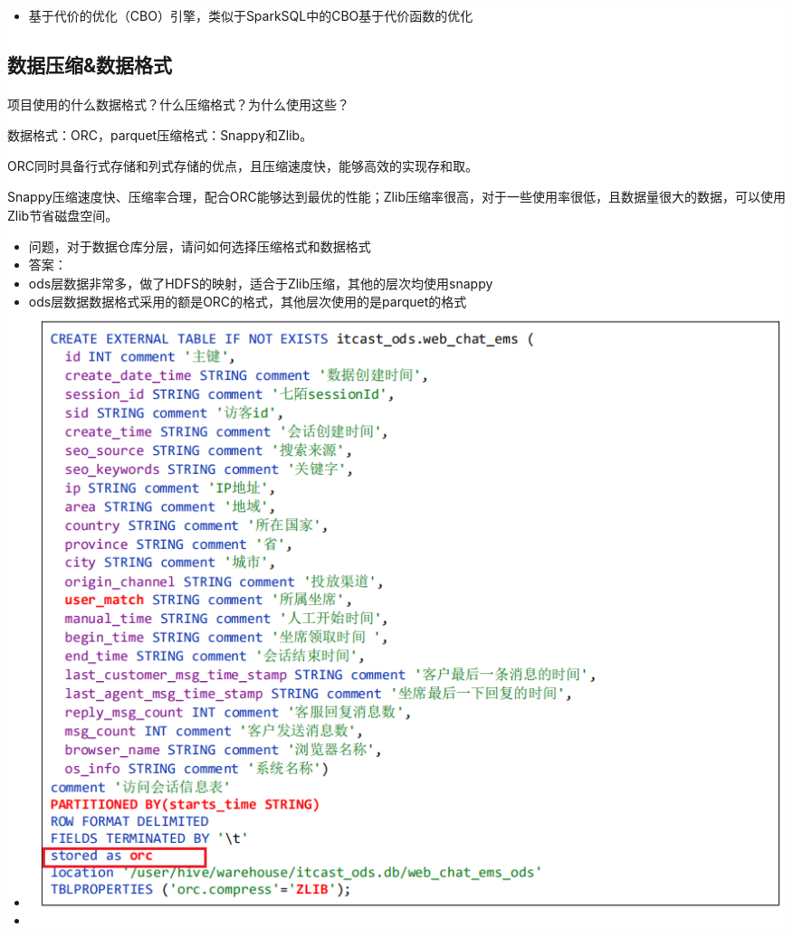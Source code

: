 * 基于代价的优化（CBO）引擎，类似于SparkSQL中的CBO基于代价函数的优化

## 数据压缩&数据格式

项目使用的什么数据格式？什么压缩格式？为什么使用这些？

数据格式：ORC，parquet压缩格式：Snappy和Zlib。

ORC同时具备行式存储和列式存储的优点，且压缩速度快，能够高效的实现存和取。

Snappy压缩速度快、压缩率合理，配合ORC能够达到最优的性能；Zlib压缩率很高，对于一些使用率很低，且数据量很大的数据，可以使用Zlib节省磁盘空间。

* 问题，对于数据仓库分层，请问如何选择压缩格式和数据格式
* 答案：
* ods层数据非常多，做了HDFS的映射，适合于Zlib压缩，其他的层次均使用snappy
* ods层数据数据格式采用的额是ORC的格式，其他层次使用的是parquet的格式
* ![image-20200902112456698](05-Hive2优化(面试必备).assets/image-20200902112456698.png)
* 
